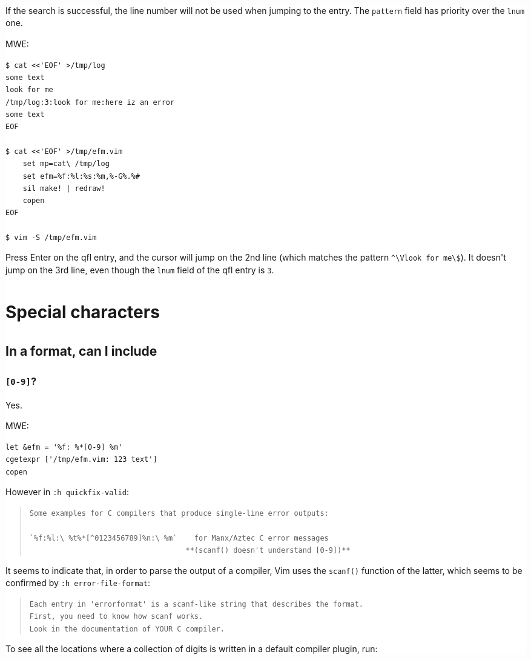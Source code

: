 If the search  is successful, the line  number will not be used  when jumping to
the entry.  The `pattern` field has priority over the `lnum` one.

MWE:

    $ cat <<'EOF' >/tmp/log
    some text
    look for me
    /tmp/log:3:look for me:here iz an error
    some text
    EOF

    $ cat <<'EOF' >/tmp/efm.vim
        set mp=cat\ /tmp/log
        set efm=%f:%l:%s:%m,%-G%.%#
        sil make! | redraw!
        copen
    EOF

    $ vim -S /tmp/efm.vim

Press Enter on  the qfl entry, and the  cursor will jump on the  2nd line (which
matches the pattern `^\Vlook for me\$`).
It doesn't jump on the 3rd line, even though the `lnum` field of the qfl entry is `3`.

##
# Special characters
## In a format, can I include
### `[0-9]`?

Yes.

MWE:

    let &efm = '%f: %*[0-9] %m'
    cgetexpr ['/tmp/efm.vim: 123 text']
    copen

However in `:h quickfix-valid`:

>     Some examples for C compilers that produce single-line error outputs:
>
>     `%f:%l:\ %t%*[^0123456789]%n:\ %m`    for Manx/Aztec C error messages
>                                         **(scanf() doesn't understand [0-9])**

It seems to indicate that, in order to  parse the output of a compiler, Vim uses
the  `scanf()` function  of  the latter,  which  seems to  be  confirmed by  `:h
error-file-format`:

>     Each entry in 'errorformat' is a scanf-like string that describes the format.
>     First, you need to know how scanf works.
>     Look in the documentation of YOUR C compiler.

To see all  the locations where a  collection of digits is written  in a default
compiler plugin, run:


[1]: https://en.wikipedia.org/wiki/Build_automation
[2]: https://github.com/lacygoill/config/blob/master/.vim/template/by_name/compiler.txt
[3]: https://github.com/lacygoill/vim-unix/blob/4e4f339a8709cd2012934db7dab45c97dc4050e3/plugin/unix.vim#L234-L240